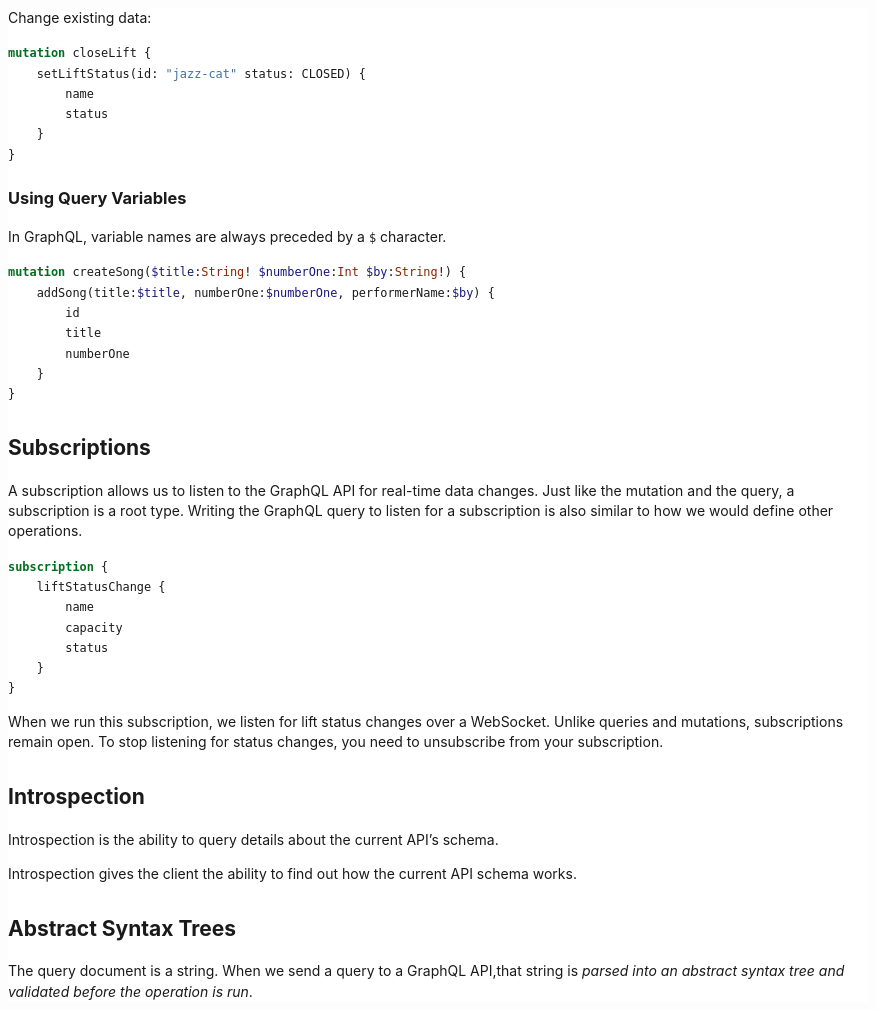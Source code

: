 Change existing data:

```graphql
mutation closeLift {
    setLiftStatus(id: "jazz-cat" status: CLOSED) {
        name
        status
    }
}
```

### Using Query Variables

In GraphQL, variable names are always preceded by a `$` character.

```graphql
mutation createSong($title:String! $numberOne:Int $by:String!) {  
    addSong(title:$title, numberOne:$numberOne, performerName:$by) {    
        id    
        title    
        numberOne  
    }
}
```

## Subscriptions

A subscription allows us to listen to the GraphQL API for real-time data changes. Just like the mutation and the query, a subscription is a root type. Writing the GraphQL query to listen for a subscription is also similar to how we would define other operations.

```graphql
subscription {  
    liftStatusChange {    
        name    
        capacity    
        status  
    }
}
```

When we run this subscription, we listen for lift status changes over a WebSocket. Unlike queries and mutations, subscriptions remain open. To stop listening for status changes, you need to unsubscribe from your subscription.

## Introspection

Introspection is the ability to query details about the current API’s schema.

Introspection gives the client the ability to find out how the current API schema works.

## Abstract Syntax Trees

The query document is a string. When we send a query to a GraphQL API,that string is _parsed into an abstract syntax tree and validated before the operation is run_. 
